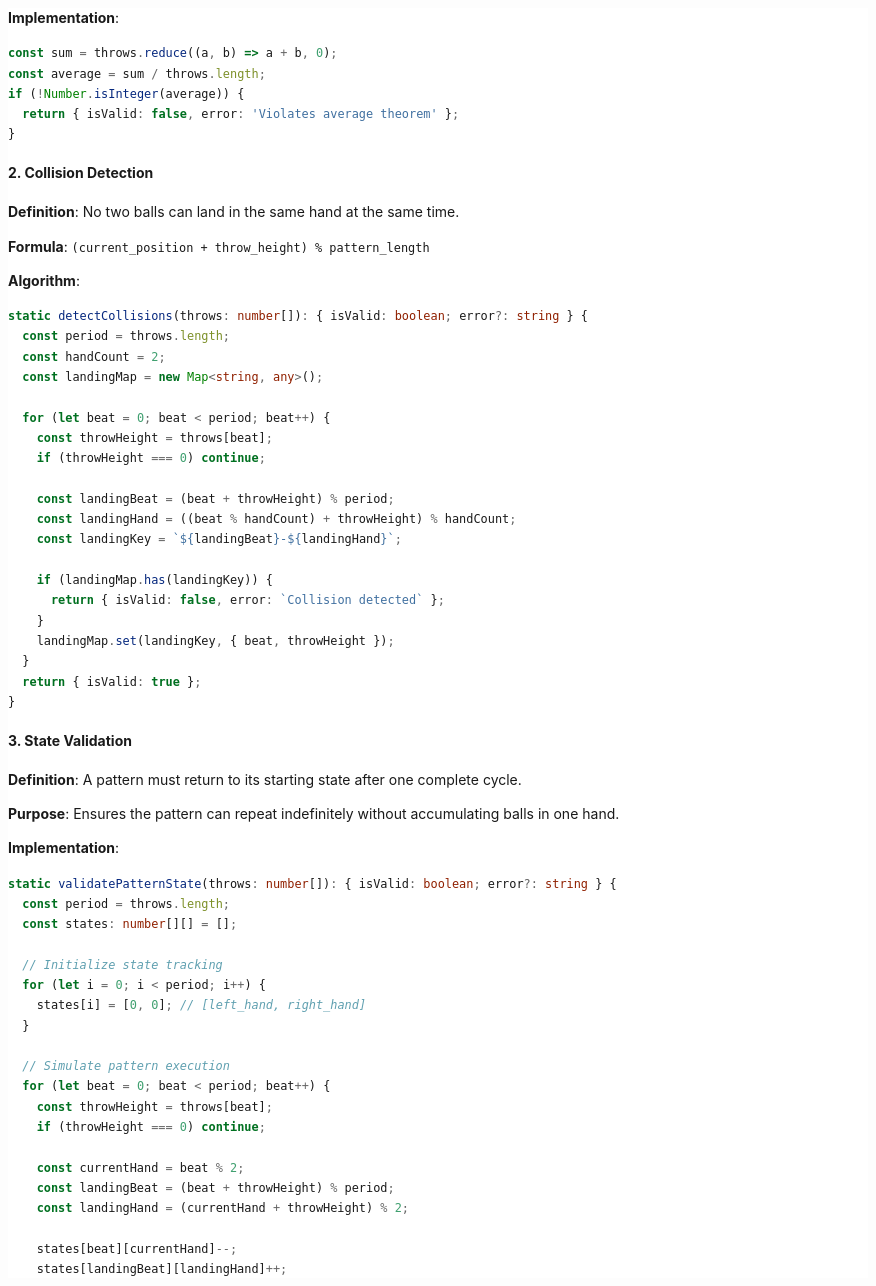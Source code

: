 **Implementation**:
```typescript
const sum = throws.reduce((a, b) => a + b, 0);
const average = sum / throws.length;
if (!Number.isInteger(average)) {
  return { isValid: false, error: 'Violates average theorem' };
}
```

#### 2. Collision Detection

**Definition**: No two balls can land in the same hand at the same time.

**Formula**: `(current_position + throw_height) % pattern_length`

**Algorithm**:
```typescript
static detectCollisions(throws: number[]): { isValid: boolean; error?: string } {
  const period = throws.length;
  const handCount = 2;
  const landingMap = new Map<string, any>();

  for (let beat = 0; beat < period; beat++) {
    const throwHeight = throws[beat];
    if (throwHeight === 0) continue;

    const landingBeat = (beat + throwHeight) % period;
    const landingHand = ((beat % handCount) + throwHeight) % handCount;
    const landingKey = `${landingBeat}-${landingHand}`;

    if (landingMap.has(landingKey)) {
      return { isValid: false, error: `Collision detected` };
    }
    landingMap.set(landingKey, { beat, throwHeight });
  }
  return { isValid: true };
}
```

#### 3. State Validation

**Definition**: A pattern must return to its starting state after one complete cycle.

**Purpose**: Ensures the pattern can repeat indefinitely without accumulating balls in one hand.

**Implementation**:
```typescript
static validatePatternState(throws: number[]): { isValid: boolean; error?: string } {
  const period = throws.length;
  const states: number[][] = [];
  
  // Initialize state tracking
  for (let i = 0; i < period; i++) {
    states[i] = [0, 0]; // [left_hand, right_hand]
  }

  // Simulate pattern execution
  for (let beat = 0; beat < period; beat++) {
    const throwHeight = throws[beat];
    if (throwHeight === 0) continue;

    const currentHand = beat % 2;
    const landingBeat = (beat + throwHeight) % period;
    const landingHand = (currentHand + throwHeight) % 2;

    states[beat][currentHand]--;
    states[landingBeat][landingHand]++;
```